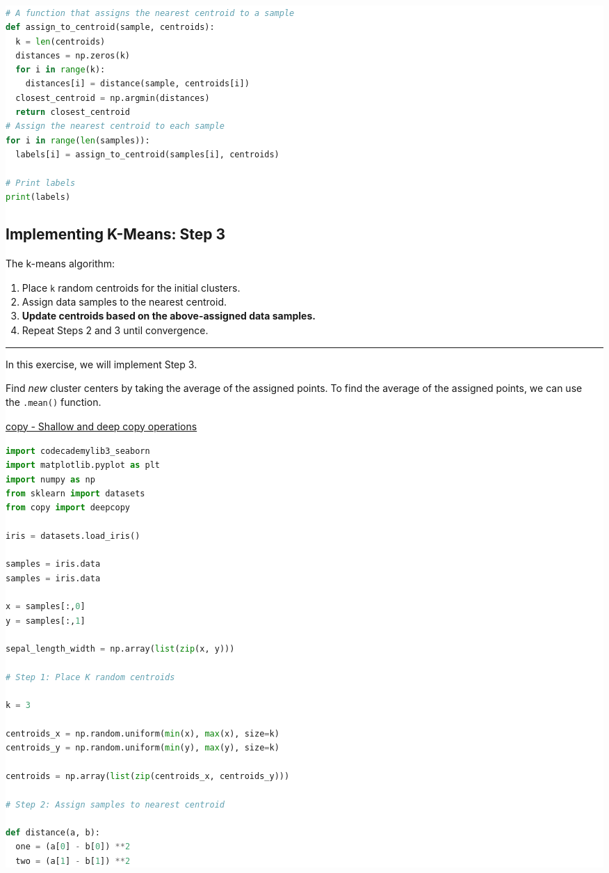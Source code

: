 ```python
# A function that assigns the nearest centroid to a sample
def assign_to_centroid(sample, centroids):
  k = len(centroids)
  distances = np.zeros(k)
  for i in range(k):
    distances[i] = distance(sample, centroids[i])
  closest_centroid = np.argmin(distances)
  return closest_centroid
# Assign the nearest centroid to each sample
for i in range(len(samples)):
  labels[i] = assign_to_centroid(samples[i], centroids)

# Print labels
print(labels)
```

## **Implementing K-Means: Step 3**

The k-means algorithm:

1. Place `k` random centroids for the initial clusters.
2. Assign data samples to the nearest centroid.
3. **Update centroids based on the above-assigned data samples.**
4. Repeat Steps 2 and 3 until convergence.

---

In this exercise, we will implement Step 3.

Find *new* cluster centers by taking the average of the assigned points. To find the average of the assigned points, we can use the `.mean()` function.

[copy - Shallow and deep copy operations](https://docs.python.org/3.6/library/copy.html)

```python
import codecademylib3_seaborn
import matplotlib.pyplot as plt
import numpy as np
from sklearn import datasets
from copy import deepcopy

iris = datasets.load_iris()

samples = iris.data
samples = iris.data

x = samples[:,0]
y = samples[:,1]

sepal_length_width = np.array(list(zip(x, y)))

# Step 1: Place K random centroids

k = 3

centroids_x = np.random.uniform(min(x), max(x), size=k)
centroids_y = np.random.uniform(min(y), max(y), size=k)

centroids = np.array(list(zip(centroids_x, centroids_y)))

# Step 2: Assign samples to nearest centroid

def distance(a, b):
  one = (a[0] - b[0]) **2
  two = (a[1] - b[1]) **2
```